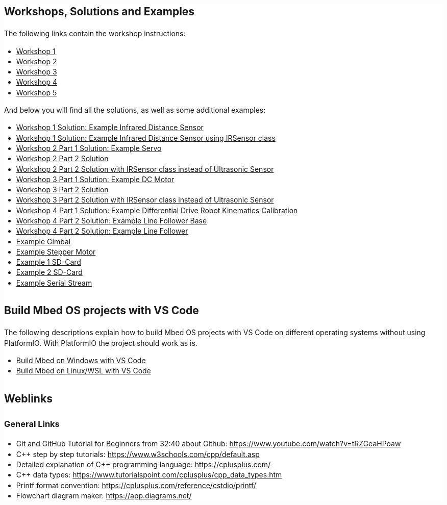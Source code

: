 ## Workshops, Solutions and Examples

The following links contain the workshop instructions:
- [Workshop 1](docs/markdown/ws1.md)
- [Workshop 2](docs/markdown/ws2.md)
- [Workshop 3](docs/markdown/ws3.md)
- [Workshop 4](docs/markdown/ws4.md)
- [Workshop 5](docs/markdown/ws5.md)

And below you will find all the solutions, as well as some additional examples:
- [Workshop 1 Solution: Example Infrared Distance Sensor](docs/solutions/main_ir_sensor.cpp)
- [Workshop 1 Solution: Example Infrared Distance Sensor using IRSensor class](docs/solutions/main_ir_sensor_class.cpp)
- [Workshop 2 Part 1 Solution: Example Servo](docs/solutions/main_servo.cpp)
- [Workshop 2 Part 2 Solution](docs/solutions/main_ws2_p2.cpp)
- [Workshop 2 Part 2 Solution with IRSensor class instead of Ultrasonic Sensor](docs/solutions/main_ws2_p2_ir_sensor.cpp)
- [Workshop 3 Part 1 Solution: Example DC Motor](docs/solutions/main_dc_motor.cpp)
- [Workshop 3 Part 2 Solution](docs/solutions/main_ws3_p2.cpp)
- [Workshop 3 Part 2 Solution with IRSensor class instead of Ultrasonic Sensor](docs/solutions/main_ws3_p2_ir_sensor.cpp)
- [Workshop 4 Part 1 Solution: Example Differential Drive Robot Kinematics Calibration](../solutions/main_dd_kinematic_calib.cpp)
- [Workshop 4 Part 2 Solution: Example Line Follower Base](../solutions/main_line_follower_base.cpp)
- [Workshop 4 Part 2 Solution: Example Line Follower](../solutions/main_line_follower.cpp)
- [Example Gimbal](docs/solutions/main_gimbal.cpp)
- [Example Stepper Motor](docs/solutions/main_stepper_motor.cpp)
- [Example 1 SD-Card](docs/solutions/main_sd_card_logger_e1.cpp)
- [Example 2 SD-Card](docs/solutions/main_sd_card_logger_e2.cpp)
- [Example Serial Stream](docs/solutions/main_serial_stream.cpp)

## Build Mbed OS projects with VS Code

The following descriptions explain how to build Mbed OS projects with VS Code on different operating systems without using PlatformIO. With PlatformIO the project should work as is.

- [Build Mbed on Windows with VS Code](docs/markdown/build_mbed_windows.md)
- [Build Mbed on Linux/WSL with VS Code](docs/markdown/build_mbed_linux.md)

## Weblinks

### General Links

- Git and GitHub Tutorial for Beginners from 32:40 about Github: https://www.youtube.com/watch?v=tRZGeaHPoaw
- C++ step by step tutorials: https://www.w3schools.com/cpp/default.asp
- Detailed explanation of C++ programming language: https://cplusplus.com/
- C++ data types: https://www.tutorialspoint.com/cplusplus/cpp_data_types.htm
- Printf format convention: https://cplusplus.com/reference/cstdio/printf/
- Flowchart diagram maker: https://app.diagrams.net/
